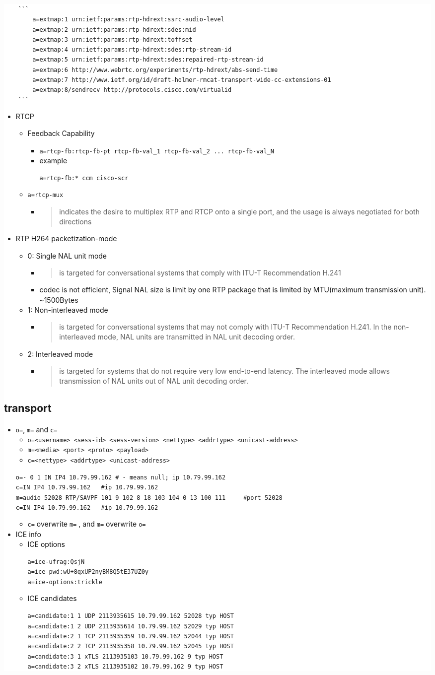         ```
            a=extmap:1 urn:ietf:params:rtp-hdrext:ssrc-audio-level 
            a=extmap:2 urn:ietf:params:rtp-hdrext:sdes:mid 
            a=extmap:3 urn:ietf:params:rtp-hdrext:toffset
            a=extmap:4 urn:ietf:params:rtp-hdrext:sdes:rtp-stream-id 
            a=extmap:5 urn:ietf:params:rtp-hdrext:sdes:repaired-rtp-stream-id 
            a=extmap:6 http://www.webrtc.org/experiments/rtp-hdrext/abs-send-time 
            a=extmap:7 http://www.ietf.org/id/draft-holmer-rmcat-transport-wide-cc-extensions-01 
            a=extmap:8/sendrecv http://protocols.cisco.com/virtualid
        ```
- RTCP
    - Feedback Capability
        - ```a=rtcp-fb:rtcp-fb-pt rtcp-fb-val_1 rtcp-fb-val_2 ... rtcp-fb-val_N```
        - example
            ```
            a=rtcp-fb:* ccm cisco-scr
            ```

    - ```a=rtcp-mux```
        - >indicates the desire to multiplex RTP and RTCP onto a single port, and the usage is always negotiated for both directions
    

- RTP H264 packetization-mode
    - 0: Single NAL unit mode
        - >is targeted for conversational systems that
   comply with ITU-T Recommendation H.241
        - codec is not efficient, Signal NAL size is limit by one RTP package that is limited by MTU(maximum transmission unit). ~1500Bytes 
    - 1: Non-interleaved mode
        - >is targeted for conversational systems that may
   not comply with ITU-T Recommendation H.241.  In the non-interleaved
   mode, NAL units are transmitted in NAL unit decoding order.
    - 2: Interleaved mode
        - >is targeted for systems that do not require very low end-to-end latency.  The interleaved mode allows transmission of NAL units out of NAL unit decoding order.

transport
-----------
- ```o=```, ```m=``` and ```c=``` 
    - ```o=<username> <sess-id> <sess-version> <nettype> <addrtype> <unicast-address>```
    - ```m=<media> <port> <proto> <payload>```
    - ```c=<nettype> <addrtype> <unicast-address>```
    ```
    o=- 0 1 IN IP4 10.79.99.162 # - means null; ip 10.79.99.162
    c=IN IP4 10.79.99.162   #ip 10.79.99.162
    m=audio 52028 RTP/SAVPF 101 9 102 8 18 103 104 0 13 100 111     #port 52028
    c=IN IP4 10.79.99.162   #ip 10.79.99.162
    ```
    - ```c=``` overwrite ```m=``` , and ```m=``` overwrite ```o=```
- ICE info
    - ICE options
        ```
        a=ice-ufrag:QsjN 
        a=ice-pwd:wU+8qxUP2nyBM8Q5tE37UZ0y 
        a=ice-options:trickle 
        ```
    - ICE candidates
        ```
        a=candidate:1 1 UDP 2113935615 10.79.99.162 52028 typ HOST
        a=candidate:1 2 UDP 2113935614 10.79.99.162 52029 typ HOST
        a=candidate:2 1 TCP 2113935359 10.79.99.162 52044 typ HOST
        a=candidate:2 2 TCP 2113935358 10.79.99.162 52045 typ HOST
        a=candidate:3 1 xTLS 2113935103 10.79.99.162 9 typ HOST
        a=candidate:3 2 xTLS 2113935102 10.79.99.162 9 typ HOST